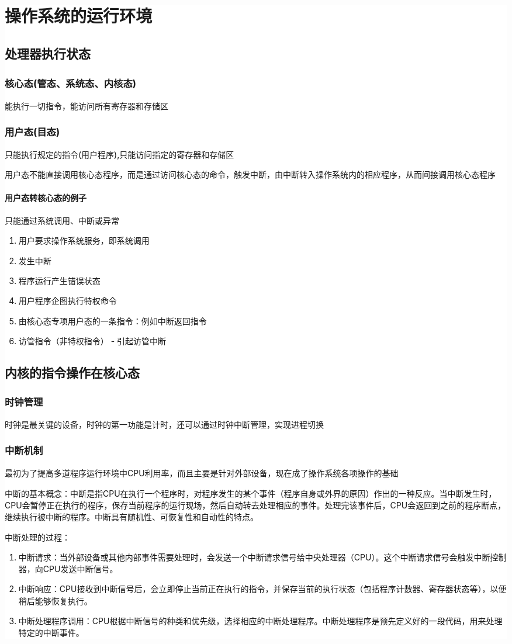 

# 操作系统的运行环境



## 处理器执行状态

### 核心态(管态、系统态、内核态)

能执行一切指令，能访问所有寄存器和存储区


### 用户态(目态)

只能执行规定的指令(用户程序),只能访问指定的寄存器和存储区

用户态不能直接调用核心态程序，而是通过访问核心态的命令，触发中断，由中断转入操作系统内的相应程序，从而间接调用核心态程序


#### 用户态转核心态的例子
只能通过系统调用、中断或异常

1. 用户要求操作系统服务，即系统调用

1. 发生中断

1. 程序运行产生错误状态

1. 用户程序企图执行特权命令

1. 由核心态专项用户态的一条指令：例如中断返回指令

1. 访管指令（非特权指令） - 引起访管中断


## 内核的指令操作在核心态

### 时钟管理

时钟是最关键的设备，时钟的第一功能是计时，还可以通过时钟中断管理，实现进程切换


### 中断机制

最初为了提高多道程序运行环境中CPU利用率，而且主要是针对外部设备，现在成了操作系统各项操作的基础

中断的基本概念：中断是指CPU在执行一个程序时，对程序发生的某个事件（程序自身或外界的原因）作出的一种反应。当中断发生时，CPU会暂停正在执行的程序，保存当前程序的运行现场，然后自动转去处理相应的事件。处理完该事件后，CPU会返回到之前的程序断点，继续执行被中断的程序。中断具有随机性、可恢复性和自动性的特点。

中断处理的过程：

1. 中断请求：当外部设备或其他内部事件需要处理时，会发送一个中断请求信号给中央处理器（CPU）。这个中断请求信号会触发中断控制器，向CPU发送中断信号。

1. 中断响应：CPU接收到中断信号后，会立即停止当前正在执行的指令，并保存当前的执行状态（包括程序计数器、寄存器状态等），以便稍后能够恢复执行。

1. 中断处理程序调用：CPU根据中断信号的种类和优先级，选择相应的中断处理程序。中断处理程序是预先定义好的一段代码，用来处理特定的中断事件。
